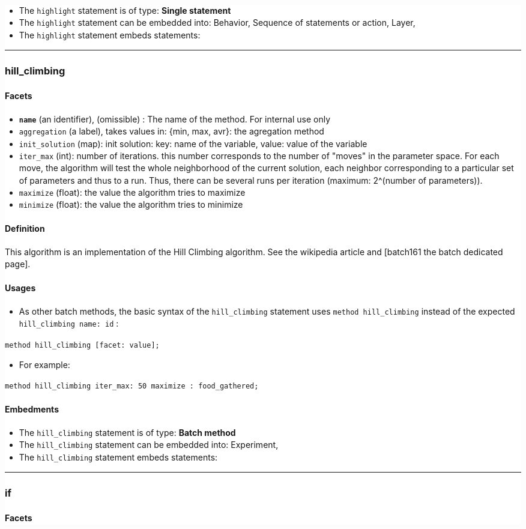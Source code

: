 * The `highlight` statement is of type: **Single statement**
* The `highlight` statement can be embedded into: Behavior, Sequence of statements or action, Layer, 
* The `highlight` statement embeds statements: 

----




### hill_climbing 
#### Facets 
  
* **`name`** (an identifier), (omissible) : The name of the method. For internal use only
* `aggregation` (a label), takes values in: &#123;min, max, avr}: the agregation method
* `init_solution` (map): init solution: key: name of the variable, value: value of the variable
* `iter_max` (int): number of iterations. this number corresponds to the number of "moves" in the parameter space. For each move, the algorithm will test the whole neighborhood of the current solution, each neighbor corresponding to a particular set of parameters and thus to a run. Thus, there can be several runs per iteration (maximum: 2^(number of parameters)).
* `maximize` (float): the value the algorithm tries to maximize
* `minimize` (float): the value the algorithm tries to minimize 
 	
#### Definition

This algorithm is an implementation of the Hill Climbing algorithm. See the wikipedia article and [batch161 the batch dedicated page].

#### Usages

* As other batch methods, the basic syntax of the `hill_climbing` statement uses `method hill_climbing` instead of the expected `hill_climbing name: id` : 

``` 
method hill_climbing [facet: value];
```


* For example: 

``` 
method hill_climbing iter_max: 50 maximize : food_gathered; 
```



#### Embedments

* The `hill_climbing` statement is of type: **Batch method**
* The `hill_climbing` statement can be embedded into: Experiment, 
* The `hill_climbing` statement embeds statements: 

----




### if 
#### Facets 
  